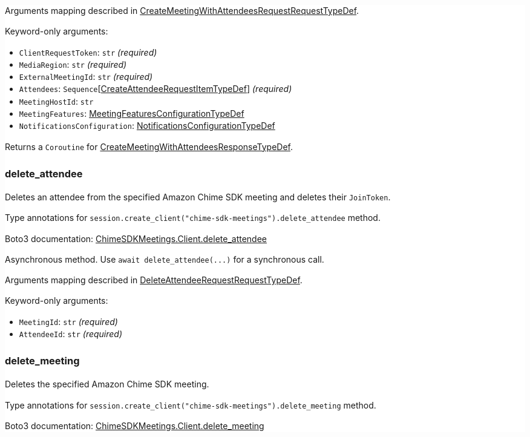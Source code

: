 Arguments mapping described in
[CreateMeetingWithAttendeesRequestRequestTypeDef](./type_defs.md#createmeetingwithattendeesrequestrequesttypedef).

Keyword-only arguments:

- `ClientRequestToken`: `str` *(required)*
- `MediaRegion`: `str` *(required)*
- `ExternalMeetingId`: `str` *(required)*
- `Attendees`:
  `Sequence`\[[CreateAttendeeRequestItemTypeDef](./type_defs.md#createattendeerequestitemtypedef)\]
  *(required)*
- `MeetingHostId`: `str`
- `MeetingFeatures`:
  [MeetingFeaturesConfigurationTypeDef](./type_defs.md#meetingfeaturesconfigurationtypedef)
- `NotificationsConfiguration`:
  [NotificationsConfigurationTypeDef](./type_defs.md#notificationsconfigurationtypedef)

Returns a `Coroutine` for
[CreateMeetingWithAttendeesResponseTypeDef](./type_defs.md#createmeetingwithattendeesresponsetypedef).

<a id="delete\_attendee"></a>

### delete_attendee

Deletes an attendee from the specified Amazon Chime SDK meeting and deletes
their `JoinToken`.

Type annotations for
`session.create_client("chime-sdk-meetings").delete_attendee` method.

Boto3 documentation:
[ChimeSDKMeetings.Client.delete_attendee](https://boto3.amazonaws.com/v1/documentation/api/latest/reference/services/chime-sdk-meetings.html#ChimeSDKMeetings.Client.delete_attendee)

Asynchronous method. Use `await delete_attendee(...)` for a synchronous call.

Arguments mapping described in
[DeleteAttendeeRequestRequestTypeDef](./type_defs.md#deleteattendeerequestrequesttypedef).

Keyword-only arguments:

- `MeetingId`: `str` *(required)*
- `AttendeeId`: `str` *(required)*

<a id="delete\_meeting"></a>

### delete_meeting

Deletes the specified Amazon Chime SDK meeting.

Type annotations for
`session.create_client("chime-sdk-meetings").delete_meeting` method.

Boto3 documentation:
[ChimeSDKMeetings.Client.delete_meeting](https://boto3.amazonaws.com/v1/documentation/api/latest/reference/services/chime-sdk-meetings.html#ChimeSDKMeetings.Client.delete_meeting)

